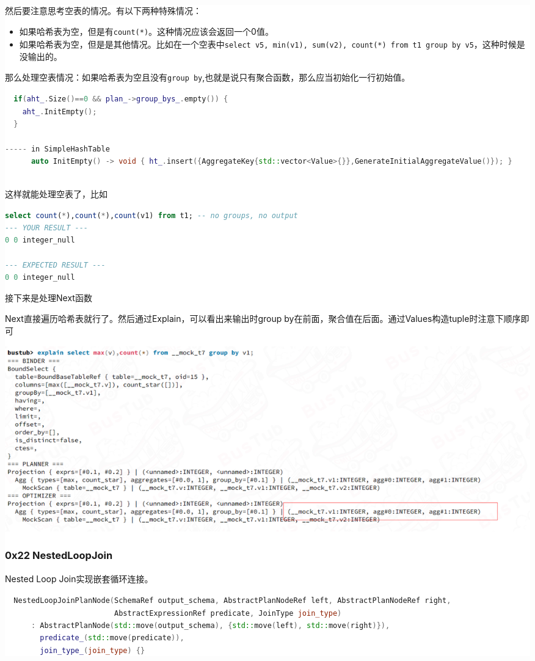 然后要注意思考空表的情况。有以下两种特殊情况：

- 如果哈希表为空，但是有`count(*)`。这种情况应该会返回一个0值。
- 如果哈希表为空，但是是其他情况。比如在一个空表中`select v5, min(v1), sum(v2), count(*) from t1 group by v5`，这种时候是没输出的。

那么处理空表情况：如果哈希表为空且没有`group by`,也就是说只有聚合函数，那么应当初始化一行初始值。

```cpp
  if(aht_.Size()==0 && plan_->group_bys_.empty()) {
    aht_.InitEmpty();
  }
	
----- in SimpleHashTable
      auto InitEmpty() -> void { ht_.insert({AggregateKey{std::vector<Value>{}},GenerateInitialAggregateValue()}); }
    
```

这样就能处理空表了，比如

```sql
select count(*),count(*),count(v1) from t1; -- no groups, no output
--- YOUR RESULT ---
0 0 integer_null 

--- EXPECTED RESULT ---
0 0 integer_null
```

接下来是处理Next函数

Next直接遍历哈希表就行了。然后通过Explain，可以看出来输出时group by在前面，聚合值在后面。通过Values构造tuple时注意下顺序即可

![image-20230530234132716](  blogimage-20230530234132716.png)

### 0x22 NestedLoopJoin

Nested Loop Join实现嵌套循环连接。

```cpp
  NestedLoopJoinPlanNode(SchemaRef output_schema, AbstractPlanNodeRef left, AbstractPlanNodeRef right,
                         AbstractExpressionRef predicate, JoinType join_type)
      : AbstractPlanNode(std::move(output_schema), {std::move(left), std::move(right)}),
        predicate_(std::move(predicate)),
        join_type_(join_type) {}
```
